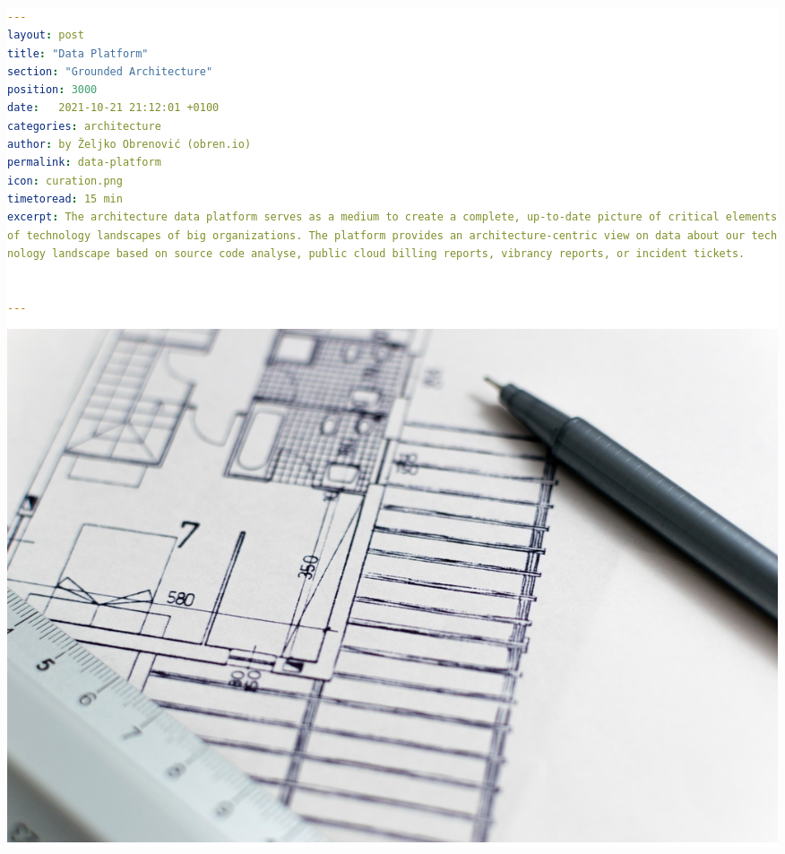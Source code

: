 ```yaml
---
layout: post
title: "Data Platform"
section: "Grounded Architecture"
position: 3000
date:   2021-10-21 21:12:01 +0100
categories: architecture
author: by Željko Obrenović (obren.io)
permalink: data-platform
icon: curation.png
timetoread: 15 min
excerpt: The architecture data platform serves as a medium to create a complete, up-to-date picture of critical elements of technology landscapes of big organizations. The platform provides an architecture-centric view on data about our technology landscape based on source code analyse, public cloud billing reports, vibrancy reports, or incident tickets.


---
```

<img src="assets/images/arch/architecture-1857175_1920.jpg" style="width: 100%">
